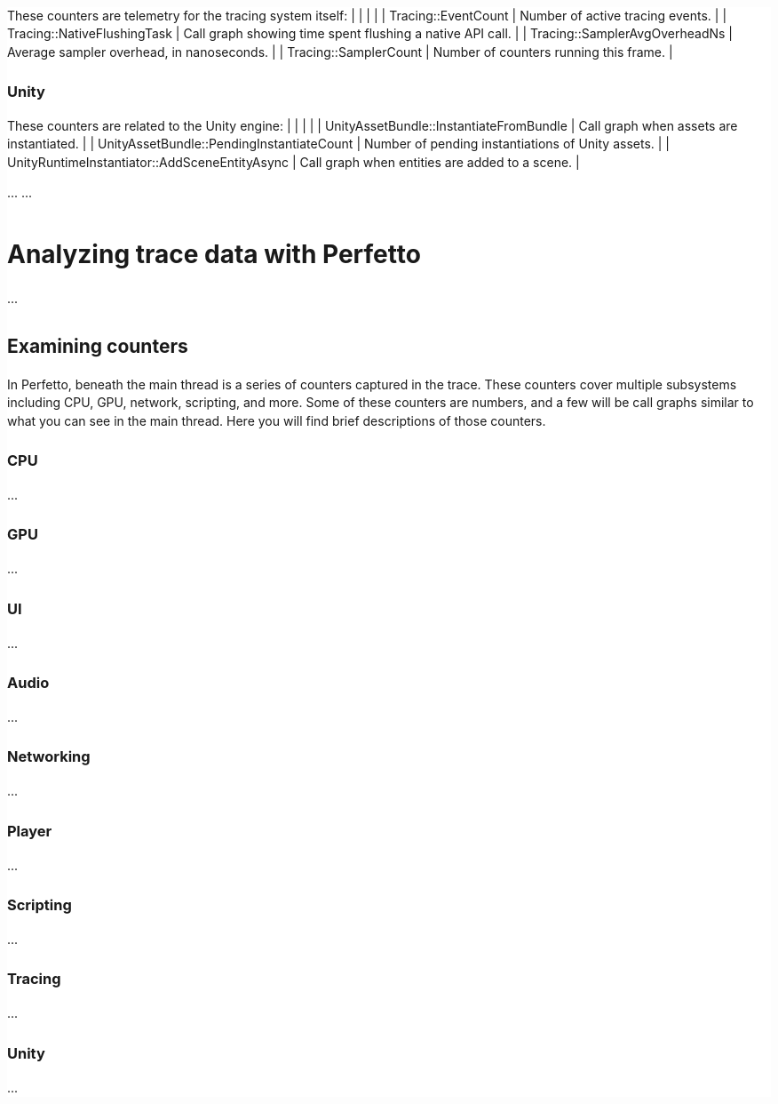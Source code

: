  These counters are telemetry for the tracing system itself:
|  |
|  |
| Tracing::EventCount | Number of active tracing events. |
| Tracing::NativeFlushingTask | Call graph showing time spent flushing a native API call. |
| Tracing::SamplerAvgOverheadNs | Average sampler overhead, in nanoseconds. |
| Tracing::SamplerCount | Number of counters running this frame. |

  
### Unity

 These counters are related to the Unity engine:
|  |
|  |
| UnityAssetBundle::InstantiateFromBundle | Call graph when assets are instantiated. |
| UnityAssetBundle::PendingInstantiateCount | Number of pending instantiations of Unity assets. |
| UnityRuntimeInstantiator::AddSceneEntityAsync | Call graph when entities are added to a scene. |

  
...
...
# Analyzing trace data with Perfetto
...
## Examining counters

 In Perfetto, beneath the main thread is a series of counters captured in the
trace. These counters cover multiple subsystems including CPU, GPU, network,
scripting, and more. Some of these counters are numbers, and a few will be call graphs
similar to what you can see in the main thread. Here you will find brief
descriptions of those counters.  
### CPU
...
### GPU
...
### UI
...
### Audio
...
### Networking
...
### Player
...
### Scripting
...
### Tracing
...
### Unity
...